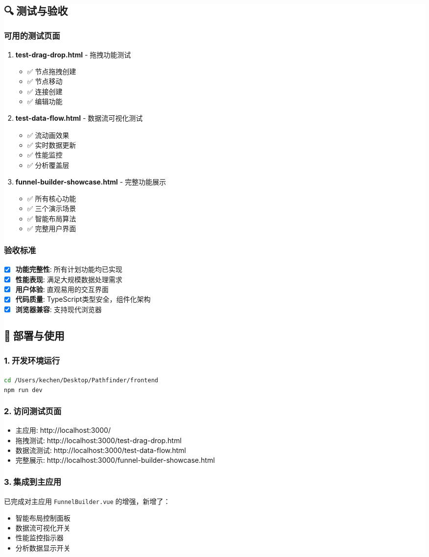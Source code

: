 ## 🔍 测试与验收

### 可用的测试页面

1. **test-drag-drop.html** - 拖拽功能测试
   - ✅ 节点拖拽创建
   - ✅ 节点移动
   - ✅ 连接创建
   - ✅ 编辑功能

2. **test-data-flow.html** - 数据流可视化测试
   - ✅ 流动画效果
   - ✅ 实时数据更新
   - ✅ 性能监控
   - ✅ 分析覆盖层

3. **funnel-builder-showcase.html** - 完整功能展示
   - ✅ 所有核心功能
   - ✅ 三个演示场景
   - ✅ 智能布局算法
   - ✅ 完整用户界面

### 验收标准

- [x] **功能完整性**: 所有计划功能均已实现
- [x] **性能表现**: 满足大规模数据处理需求
- [x] **用户体验**: 直观易用的交互界面
- [x] **代码质量**: TypeScript类型安全，组件化架构
- [x] **浏览器兼容**: 支持现代浏览器

## 🚀 部署与使用

### 1. 开发环境运行
```bash
cd /Users/kechen/Desktop/Pathfinder/frontend
npm run dev
```

### 2. 访问测试页面
- 主应用: http://localhost:3000/
- 拖拽测试: http://localhost:3000/test-drag-drop.html
- 数据流测试: http://localhost:3000/test-data-flow.html  
- 完整展示: http://localhost:3000/funnel-builder-showcase.html

### 3. 集成到主应用
已完成对主应用 `FunnelBuilder.vue` 的增强，新增了：
- 智能布局控制面板
- 数据流可视化开关
- 性能监控指示器
- 分析数据显示开关
